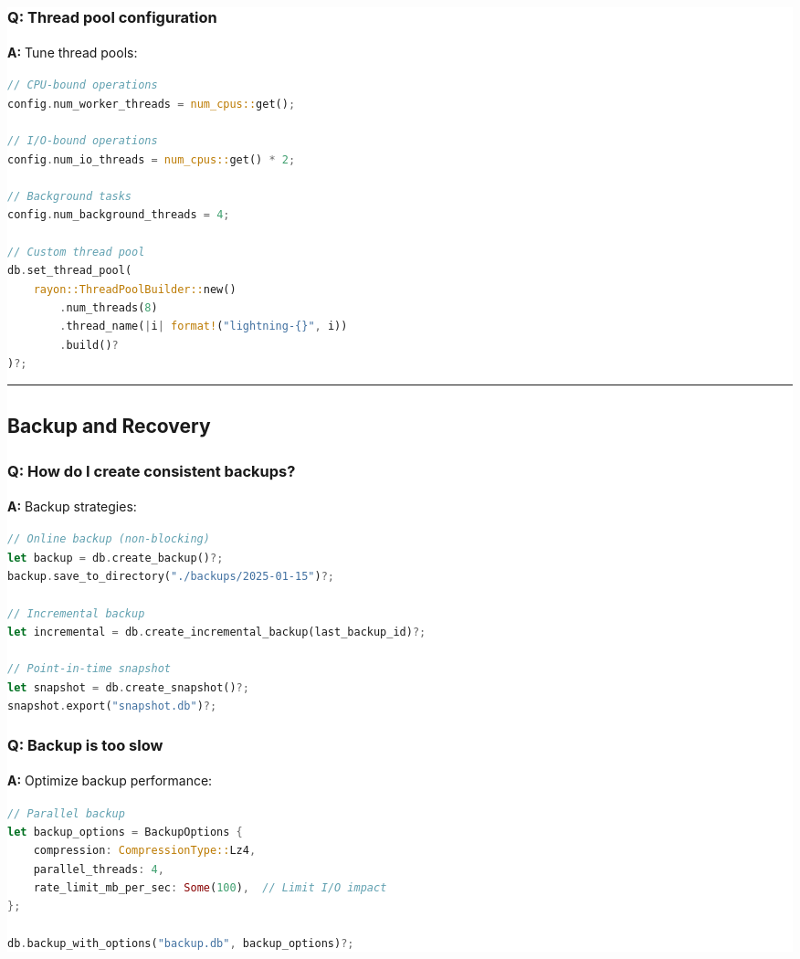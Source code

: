 ### Q: Thread pool configuration
**A:** Tune thread pools:

```rust
// CPU-bound operations
config.num_worker_threads = num_cpus::get();

// I/O-bound operations  
config.num_io_threads = num_cpus::get() * 2;

// Background tasks
config.num_background_threads = 4;

// Custom thread pool
db.set_thread_pool(
    rayon::ThreadPoolBuilder::new()
        .num_threads(8)
        .thread_name(|i| format!("lightning-{}", i))
        .build()?
)?;
```

---

## Backup and Recovery

### Q: How do I create consistent backups?
**A:** Backup strategies:

```rust
// Online backup (non-blocking)
let backup = db.create_backup()?;
backup.save_to_directory("./backups/2025-01-15")?;

// Incremental backup
let incremental = db.create_incremental_backup(last_backup_id)?;

// Point-in-time snapshot
let snapshot = db.create_snapshot()?;
snapshot.export("snapshot.db")?;
```

### Q: Backup is too slow
**A:** Optimize backup performance:

```rust
// Parallel backup
let backup_options = BackupOptions {
    compression: CompressionType::Lz4,
    parallel_threads: 4,
    rate_limit_mb_per_sec: Some(100),  // Limit I/O impact
};

db.backup_with_options("backup.db", backup_options)?;
```
